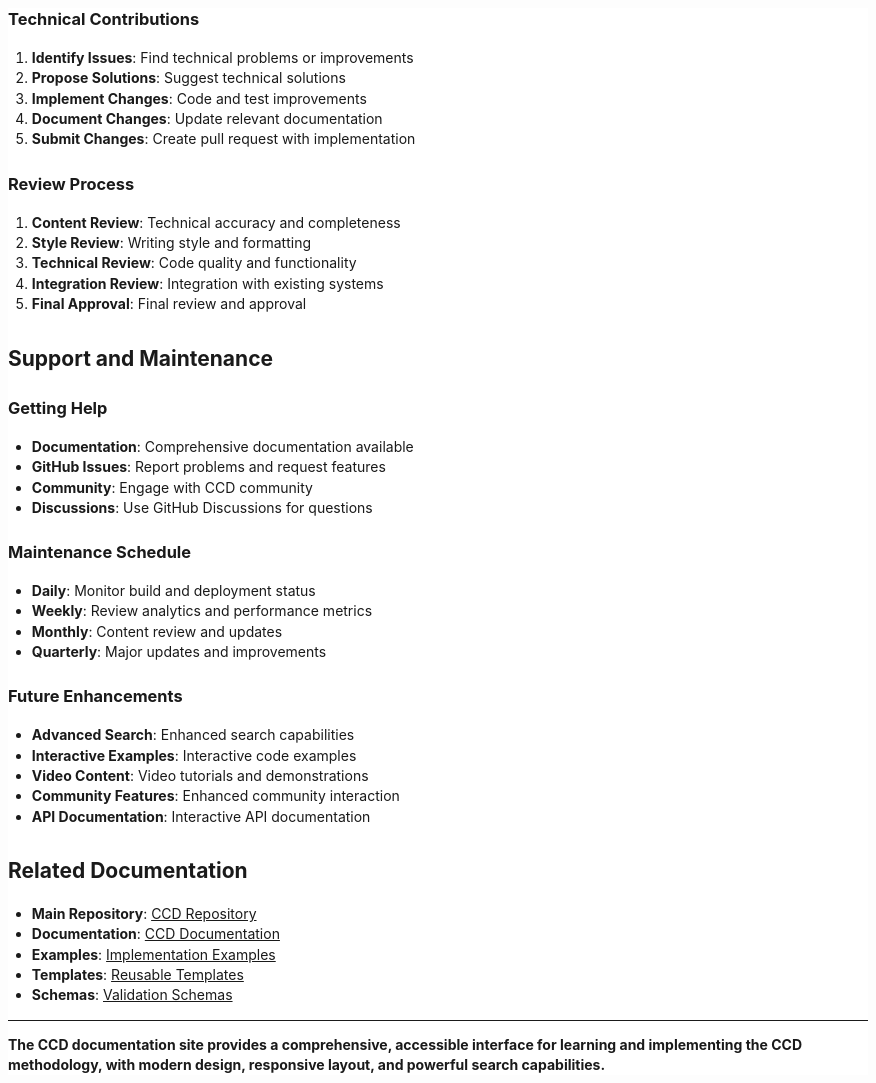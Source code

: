 ### Technical Contributions

1. **Identify Issues**: Find technical problems or improvements
2. **Propose Solutions**: Suggest technical solutions
3. **Implement Changes**: Code and test improvements
4. **Document Changes**: Update relevant documentation
5. **Submit Changes**: Create pull request with implementation

### Review Process

1. **Content Review**: Technical accuracy and completeness
2. **Style Review**: Writing style and formatting
3. **Technical Review**: Code quality and functionality
4. **Integration Review**: Integration with existing systems
5. **Final Approval**: Final review and approval

## Support and Maintenance

### Getting Help

- **Documentation**: Comprehensive documentation available
- **GitHub Issues**: Report problems and request features
- **Community**: Engage with CCD community
- **Discussions**: Use GitHub Discussions for questions

### Maintenance Schedule

- **Daily**: Monitor build and deployment status
- **Weekly**: Review analytics and performance metrics
- **Monthly**: Content review and updates
- **Quarterly**: Major updates and improvements

### Future Enhancements

- **Advanced Search**: Enhanced search capabilities
- **Interactive Examples**: Interactive code examples
- **Video Content**: Video tutorials and demonstrations
- **Community Features**: Enhanced community interaction
- **API Documentation**: Interactive API documentation

## Related Documentation

- **Main Repository**: [CCD Repository](https://github.com/yegorferrieres/ccd-ai)
- **Documentation**: [CCD Documentation](../docs/)
- **Examples**: [Implementation Examples](../docs/examples/)
- **Templates**: [Reusable Templates](../docs/templates/)
- **Schemas**: [Validation Schemas](../docs/schemas/)

---

**The CCD documentation site provides a comprehensive, accessible interface for learning and implementing the CCD methodology, with modern design, responsive layout, and powerful search capabilities.**
